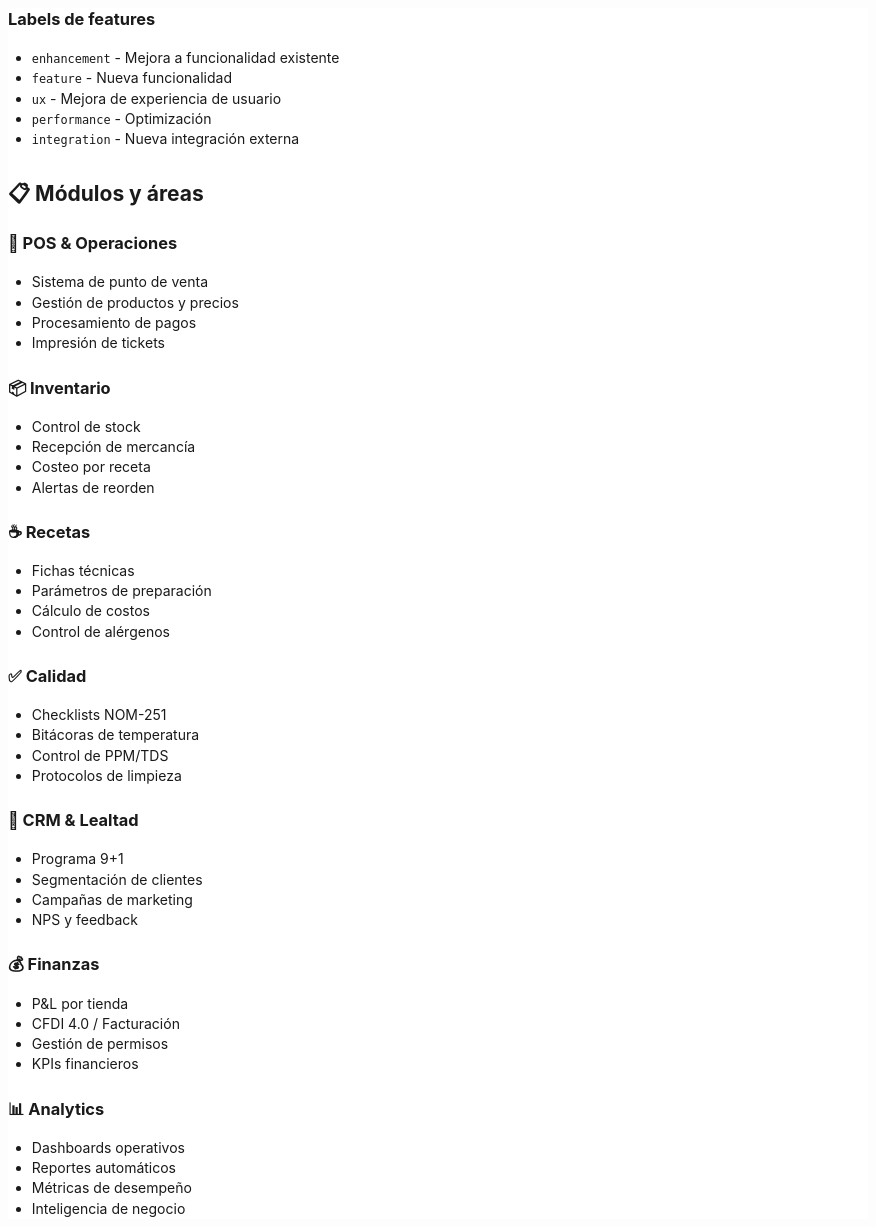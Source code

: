 ### Labels de features
- `enhancement` - Mejora a funcionalidad existente
- `feature` - Nueva funcionalidad
- `ux` - Mejora de experiencia de usuario
- `performance` - Optimización
- `integration` - Nueva integración externa

## 📋 Módulos y áreas

### 🏪 POS & Operaciones
- Sistema de punto de venta
- Gestión de productos y precios
- Procesamiento de pagos
- Impresión de tickets

### 📦 Inventario
- Control de stock
- Recepción de mercancía
- Costeo por receta
- Alertas de reorden

### ☕ Recetas
- Fichas técnicas
- Parámetros de preparación
- Cálculo de costos
- Control de alérgenos

### ✅ Calidad
- Checklists NOM-251
- Bitácoras de temperatura
- Control de PPM/TDS
- Protocolos de limpieza

### 👥 CRM & Lealtad
- Programa 9+1
- Segmentación de clientes
- Campañas de marketing
- NPS y feedback

### 💰 Finanzas
- P&L por tienda
- CFDI 4.0 / Facturación
- Gestión de permisos
- KPIs financieros

### 📊 Analytics
- Dashboards operativos
- Reportes automáticos
- Métricas de desempeño
- Inteligencia de negocio
